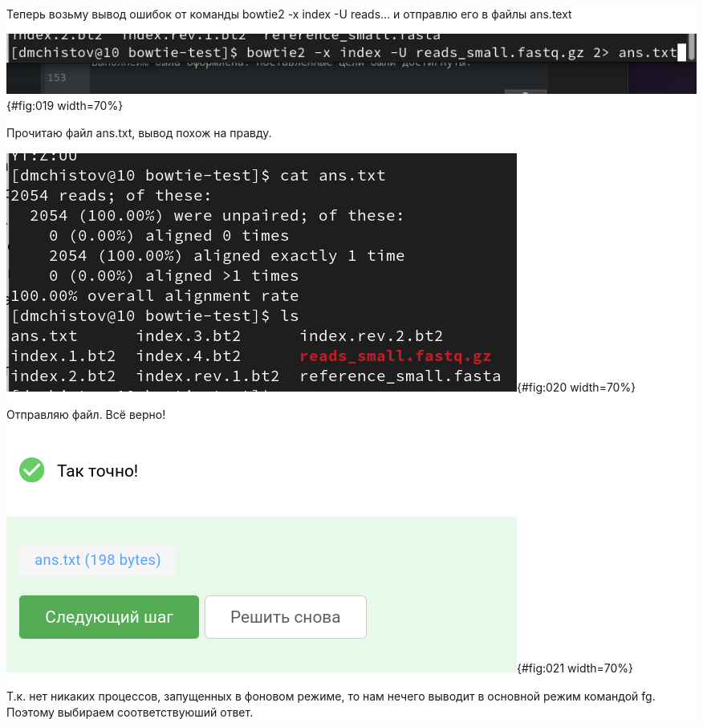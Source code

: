 Теперь возьму вывод ошибок от команды bowtie2 -x index -U reads... и отправлю его в файлы ans.text

![Задание 18 - выполнение](image/IMG_019.png){#fig:019 width=70%}

Прочитаю файл ans.txt, вывод похож на правду.

![Задание 18 - чтение](image/IMG_020.png){#fig:020 width=70%}

Отправляю файл. Всё верно!

![Задание 18 - верно](image/IMG_021.png){#fig:021 width=70%}

Т.к. нет никаких процессов, запущенных в фоновом режиме, то нам нечего выводит в основной режим командой fg. Поэтому выбираем соответствуюший ответ.
